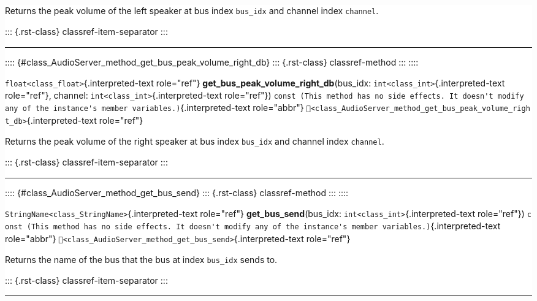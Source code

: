 Returns the peak volume of the left speaker at bus index `bus_idx` and
channel index `channel`.

::: {.rst-class}
classref-item-separator
:::

------------------------------------------------------------------------

:::: {#class_AudioServer_method_get_bus_peak_volume_right_db}
::: {.rst-class}
classref-method
:::
::::

`float<class_float>`{.interpreted-text role="ref"}
**get_bus_peak_volume_right_db**(bus_idx:
`int<class_int>`{.interpreted-text role="ref"}, channel:
`int<class_int>`{.interpreted-text role="ref"})
`const (This method has no side effects. It doesn't modify any of the instance's member variables.)`{.interpreted-text
role="abbr"}
`🔗<class_AudioServer_method_get_bus_peak_volume_right_db>`{.interpreted-text
role="ref"}

Returns the peak volume of the right speaker at bus index `bus_idx` and
channel index `channel`.

::: {.rst-class}
classref-item-separator
:::

------------------------------------------------------------------------

:::: {#class_AudioServer_method_get_bus_send}
::: {.rst-class}
classref-method
:::
::::

`StringName<class_StringName>`{.interpreted-text role="ref"}
**get_bus_send**(bus_idx: `int<class_int>`{.interpreted-text
role="ref"})
`const (This method has no side effects. It doesn't modify any of the instance's member variables.)`{.interpreted-text
role="abbr"}
`🔗<class_AudioServer_method_get_bus_send>`{.interpreted-text
role="ref"}

Returns the name of the bus that the bus at index `bus_idx` sends to.

::: {.rst-class}
classref-item-separator
:::

------------------------------------------------------------------------
